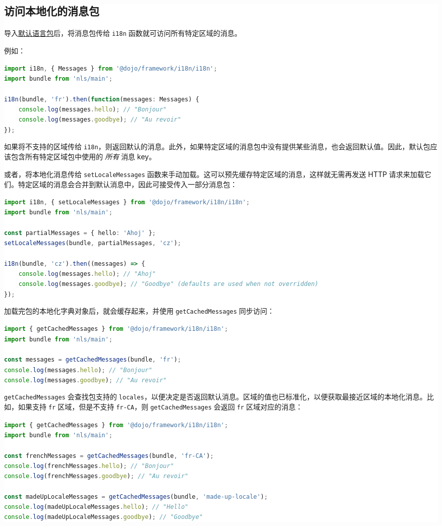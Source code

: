 ## 访问本地化的消息包

导入[默认语言包](/learn/i18n/working-with-message-bundles#default-language-module)后，将消息包传给 `i18n` 函数就可访问所有特定区域的消息。

例如：

```ts
import i18n, { Messages } from '@dojo/framework/i18n/i18n';
import bundle from 'nls/main';

i18n(bundle, 'fr').then(function(messages: Messages) {
	console.log(messages.hello); // "Bonjour"
	console.log(messages.goodbye); // "Au revoir"
});
```

如果将不支持的区域传给 `i18n`，则返回默认的消息。此外，如果特定区域的消息包中没有提供某些消息，也会返回默认值。因此，默认包应该包含所有特定区域包中使用的 _所有_ 消息 key。

或者，将本地化消息传给 `setLocaleMessages` 函数来手动加载。这可以预先缓存特定区域的消息，这样就无需再发送 HTTP 请求来加载它们。特定区域的消息会合并到默认消息中，因此可接受传入一部分消息包：

```ts
import i18n, { setLocaleMessages } from '@dojo/framework/i18n/i18n';
import bundle from 'nls/main';

const partialMessages = { hello: 'Ahoj' };
setLocaleMessages(bundle, partialMessages, 'cz');

i18n(bundle, 'cz').then((messages) => {
	console.log(messages.hello); // "Ahoj"
	console.log(messages.goodbye); // "Goodbye" (defaults are used when not overridden)
});
```

加载完包的本地化字典对象后，就会缓存起来，并使用 `getCachedMessages` 同步访问：

```ts
import { getCachedMessages } from '@dojo/framework/i18n/i18n';
import bundle from 'nls/main';

const messages = getCachedMessages(bundle, 'fr');
console.log(messages.hello); // "Bonjour"
console.log(messages.goodbye); // "Au revoir"
```

`getCachedMessages` 会查找包支持的 `locales`，以便决定是否返回默认消息。区域的值也已标准化，以便获取最接近区域的本地化消息。比如，如果支持 `fr` 区域，但是不支持 `fr-CA`，则 `getCachedMessages` 会返回 `fr` 区域对应的消息：

```ts
import { getCachedMessages } from '@dojo/framework/i18n/i18n';
import bundle from 'nls/main';

const frenchMessages = getCachedMessages(bundle, 'fr-CA');
console.log(frenchMessages.hello); // "Bonjour"
console.log(frenchMessages.goodbye); // "Au revoir"

const madeUpLocaleMessages = getCachedMessages(bundle, 'made-up-locale');
console.log(madeUpLocaleMessages.hello); // "Hello"
console.log(madeUpLocaleMessages.goodbye); // "Goodbye"
```

